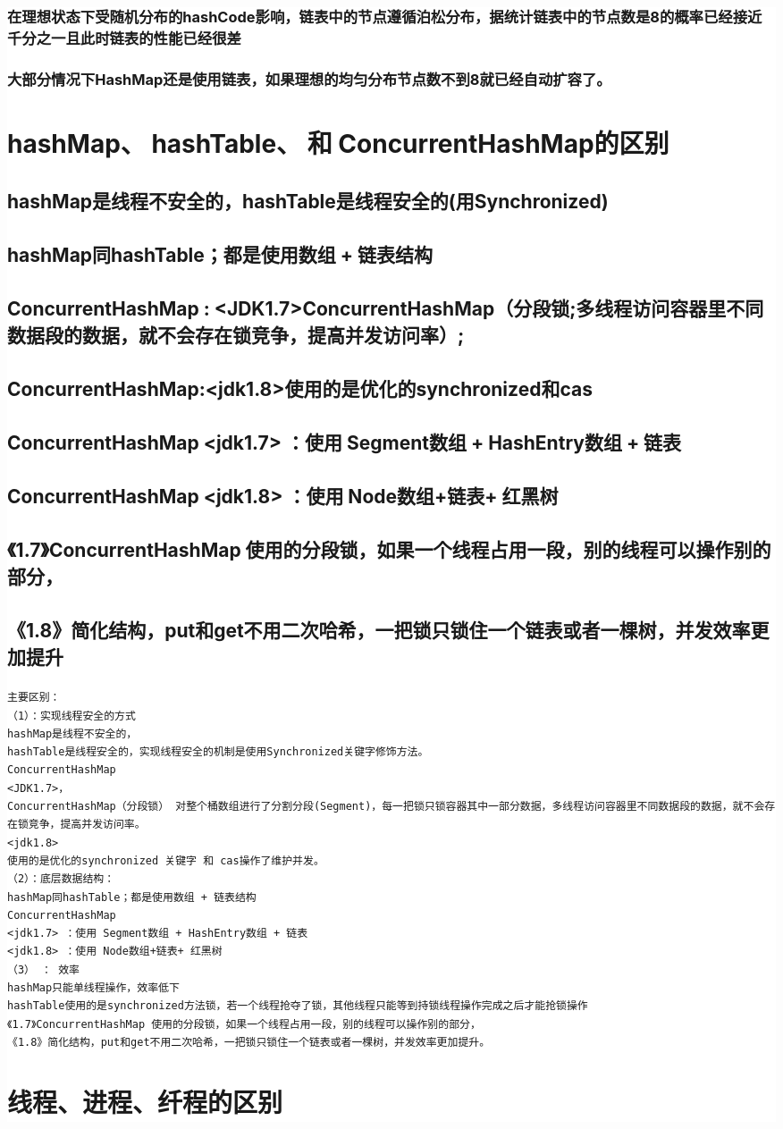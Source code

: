 ### 在理想状态下受随机分布的hashCode影响，链表中的节点遵循**泊松分布**，据统计**链表中的节点数是8的概率已经接近千分之一且此时链表的性能已经很差**

### 大部分情况下HashMap还是使用链表，如果理想的均匀分布节点数不到8就已经自动扩容了。


# hashMap、 hashTable、 和 ConcurrentHashMap的区别

## hashMap是线程不安全的，hashTable是线程安全的(用Synchronized)
## hashMap同hashTable；都是使用数组 + 链表结构
## ConcurrentHashMap : <JDK1.7>ConcurrentHashMap（分段锁;多线程访问容器里不同数据段的数据，就不会存在锁竞争，提高并发访问率）;
## ConcurrentHashMap:<jdk1.8>使用的是优化的synchronized和cas
## ConcurrentHashMap  <jdk1.7> ：使用 Segment数组 + HashEntry数组 + 链表
## ConcurrentHashMap  <jdk1.8> ：使用 Node数组+链表+ 红黑树
## 《1.7》ConcurrentHashMap 使用的分段锁，如果一个线程占用一段，别的线程可以操作别的部分，
## 《1.8》简化结构，put和get不用二次哈希，一把锁只锁住一个链表或者一棵树，并发效率更加提升

    主要区别：
    （1）：实现线程安全的方式
    hashMap是线程不安全的，
    hashTable是线程安全的，实现线程安全的机制是使用Synchronized关键字修饰方法。
    ConcurrentHashMap
    <JDK1.7>，
    ConcurrentHashMap（分段锁） 对整个桶数组进行了分割分段(Segment)，每一把锁只锁容器其中一部分数据，多线程访问容器里不同数据段的数据，就不会存在锁竞争，提高并发访问率。
    <jdk1.8>
    使用的是优化的synchronized 关键字 和 cas操作了维护并发。
    （2）：底层数据结构：
    hashMap同hashTable；都是使用数组 + 链表结构
    ConcurrentHashMap
    <jdk1.7> ：使用 Segment数组 + HashEntry数组 + 链表
    <jdk1.8> ：使用 Node数组+链表+ 红黑树
    （3） ： 效率
    hashMap只能单线程操作，效率低下
    hashTable使用的是synchronized方法锁，若一个线程抢夺了锁，其他线程只能等到持锁线程操作完成之后才能抢锁操作
    《1.7》ConcurrentHashMap 使用的分段锁，如果一个线程占用一段，别的线程可以操作别的部分，
    《1.8》简化结构，put和get不用二次哈希，一把锁只锁住一个链表或者一棵树，并发效率更加提升。


# 线程、进程、纤程的区别
